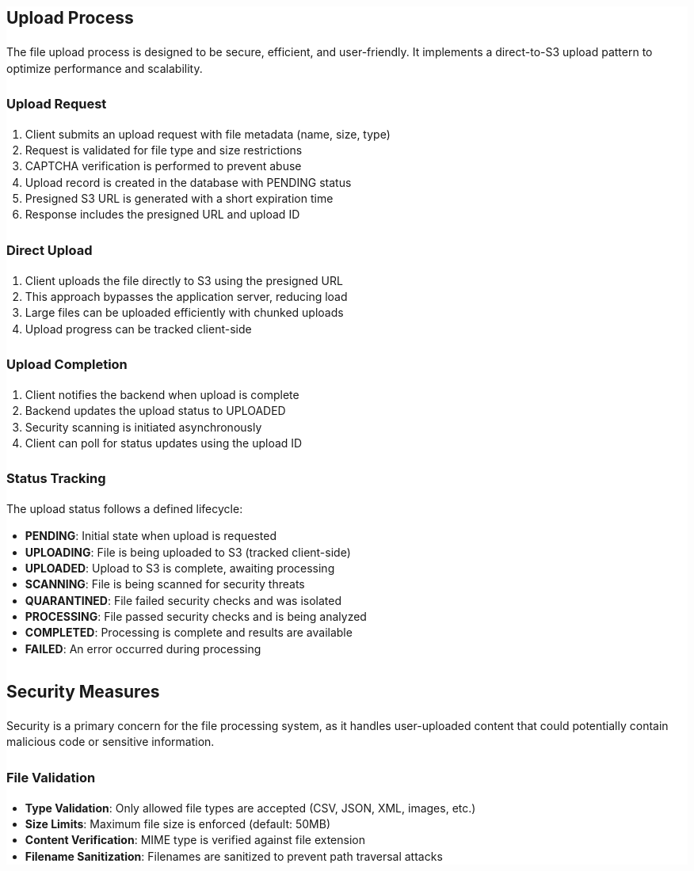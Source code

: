 ## Upload Process

The file upload process is designed to be secure, efficient, and user-friendly. It implements a direct-to-S3 upload pattern to optimize performance and scalability.

### Upload Request

1. Client submits an upload request with file metadata (name, size, type)
2. Request is validated for file type and size restrictions
3. CAPTCHA verification is performed to prevent abuse
4. Upload record is created in the database with PENDING status
5. Presigned S3 URL is generated with a short expiration time
6. Response includes the presigned URL and upload ID

### Direct Upload

1. Client uploads the file directly to S3 using the presigned URL
2. This approach bypasses the application server, reducing load
3. Large files can be uploaded efficiently with chunked uploads
4. Upload progress can be tracked client-side

### Upload Completion

1. Client notifies the backend when upload is complete
2. Backend updates the upload status to UPLOADED
3. Security scanning is initiated asynchronously
4. Client can poll for status updates using the upload ID

### Status Tracking

The upload status follows a defined lifecycle:

- **PENDING**: Initial state when upload is requested
- **UPLOADING**: File is being uploaded to S3 (tracked client-side)
- **UPLOADED**: Upload to S3 is complete, awaiting processing
- **SCANNING**: File is being scanned for security threats
- **QUARANTINED**: File failed security checks and was isolated
- **PROCESSING**: File passed security checks and is being analyzed
- **COMPLETED**: Processing is complete and results are available
- **FAILED**: An error occurred during processing

## Security Measures

Security is a primary concern for the file processing system, as it handles user-uploaded content that could potentially contain malicious code or sensitive information.

### File Validation

- **Type Validation**: Only allowed file types are accepted (CSV, JSON, XML, images, etc.)
- **Size Limits**: Maximum file size is enforced (default: 50MB)
- **Content Verification**: MIME type is verified against file extension
- **Filename Sanitization**: Filenames are sanitized to prevent path traversal attacks
